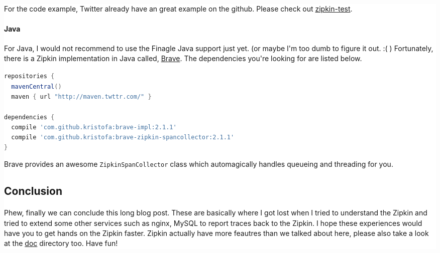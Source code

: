 For the code example, Twitter already have an great example on the github.
Please check out [zipkin-test].

#### Java

For Java, I would not recommend to use the Finagle Java support just yet. (or
maybe I'm too dumb to figure it out. :( ) Fortunately, there is a Zipkin
implementation in Java called, [Brave]. The dependencies you're looking for are
listed below.

```groovy
repositories {
  mavenCentral()
  maven { url "http://maven.twttr.com/" }

dependencies {
  compile 'com.github.kristofa:brave-impl:2.1.1'
  compile 'com.github.kristofa:brave-zipkin-spancollector:2.1.1'
}
```

Brave provides an awesome `ZipkinSpanCollector` class which automagically
handles queueing and threading for you.

## Conclusion

Phew, finally we can conclude this long blog post. These are basically where I
got lost when I tried to understand the Zipkin and tried to extend some other
services such as nginx, MySQL to report traces back to the Zipkin. I hope these
experiences would have you to get hands on the Zipkin faster. Zipkin actually
have more feautres than we talked about here, please also take a look at the
[doc] directory too. Have fun!

[Dapper]: http://research.google.com/pubs/pub36356.html
[docker-zipkin]: https://github.com/itszero/docker-zipkin
[zipkin-test]: https://github.com/twitter/zipkin/blob/master/zipkin-test/src/main/scala/com/twitter/zipkin/tracegen/Requests.scala
[Brave]: https://github.com/kristofa/brave
[doc]: https://github.com/twitter/zipkin/tree/master/doc
